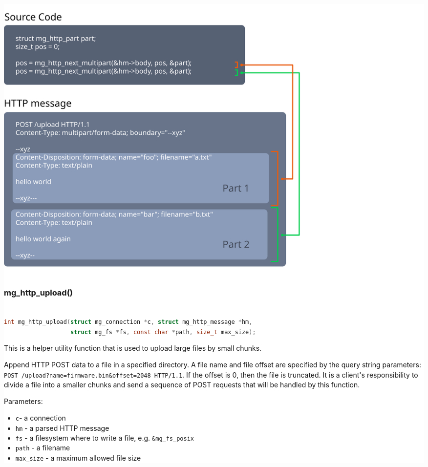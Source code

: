 <img src="images/mg_http_next_multipart.svg" alt="Function mg_http_next_multipart()" />

### mg\_http\_upload()

```c

int mg_http_upload(struct mg_connection *c, struct mg_http_message *hm,
                   struct mg_fs *fs, const char *path, size_t max_size);
```

This is a helper utility function that is used to upload large files by small
chunks.

Append HTTP POST data to a file in a specified directory.  A file name and
file offset are specified by the query string parameters:
`POST /upload?name=firmware.bin&offset=2048 HTTP/1.1`. If the offset is 0, then the
file is truncated. It is a client's responsibility to divide a file into a
smaller chunks and send a sequence of POST requests that will be handled by
this function.

Parameters:
- `c`- a connection
- `hm` - a parsed HTTP message
- `fs` - a filesystem where to write a file, e.g. `&mg_fs_posix`
- `path` - a filename
- `max_size` - a maximum allowed file size
